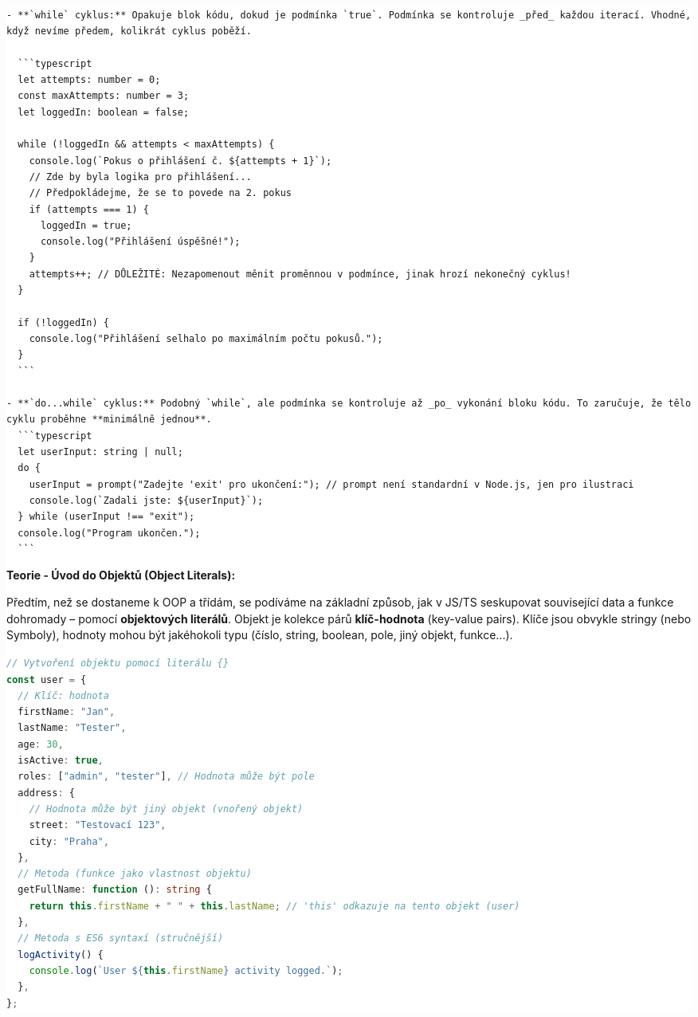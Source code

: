     - **`while` cyklus:** Opakuje blok kódu, dokud je podmínka `true`. Podmínka se kontroluje _před_ každou iterací. Vhodné, když nevíme předem, kolikrát cyklus poběží.

      ```typescript
      let attempts: number = 0;
      const maxAttempts: number = 3;
      let loggedIn: boolean = false;

      while (!loggedIn && attempts < maxAttempts) {
        console.log(`Pokus o přihlášení č. ${attempts + 1}`);
        // Zde by byla logika pro přihlášení...
        // Předpokládejme, že se to povede na 2. pokus
        if (attempts === 1) {
          loggedIn = true;
          console.log("Přihlášení úspěšné!");
        }
        attempts++; // DŮLEŽITÉ: Nezapomenout měnit proměnnou v podmínce, jinak hrozí nekonečný cyklus!
      }

      if (!loggedIn) {
        console.log("Přihlášení selhalo po maximálním počtu pokusů.");
      }
      ```

    - **`do...while` cyklus:** Podobný `while`, ale podmínka se kontroluje až _po_ vykonání bloku kódu. To zaručuje, že tělo cyklu proběhne **minimálně jednou**.
      ```typescript
      let userInput: string | null;
      do {
        userInput = prompt("Zadejte 'exit' pro ukončení:"); // prompt není standardní v Node.js, jen pro ilustraci
        console.log(`Zadali jste: ${userInput}`);
      } while (userInput !== "exit");
      console.log("Program ukončen.");
      ```

**Teorie - Úvod do Objektů (Object Literals):**

Předtím, než se dostaneme k OOP a třídám, se podíváme na základní způsob, jak v JS/TS seskupovat související data a funkce dohromady – pomocí **objektových literálů**. Objekt je kolekce párů **klíč-hodnota** (key-value pairs). Klíče jsou obvykle stringy (nebo Symboly), hodnoty mohou být jakéhokoli typu (číslo, string, boolean, pole, jiný objekt, funkce...).

```typescript
// Vytvoření objektu pomocí literálu {}
const user = {
  // Klíč: hodnota
  firstName: "Jan",
  lastName: "Tester",
  age: 30,
  isActive: true,
  roles: ["admin", "tester"], // Hodnota může být pole
  address: {
    // Hodnota může být jiný objekt (vnořený objekt)
    street: "Testovací 123",
    city: "Praha",
  },
  // Metoda (funkce jako vlastnost objektu)
  getFullName: function (): string {
    return this.firstName + " " + this.lastName; // 'this' odkazuje na tento objekt (user)
  },
  // Metoda s ES6 syntaxí (stručnější)
  logActivity() {
    console.log(`User ${this.firstName} activity logged.`);
  },
};

```